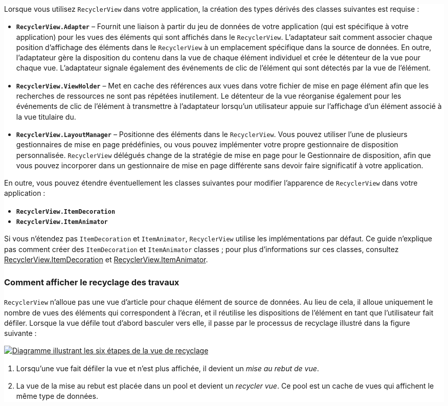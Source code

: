 Lorsque vous utilisez `RecyclerView` dans votre application, la création des types dérivés des classes suivantes est requise :

-   **`RecyclerView.Adapter`** &ndash; Fournit une liaison à partir du jeu de données de votre application (qui est spécifique à votre application) pour les vues des éléments qui sont affichés dans le `RecyclerView`. L’adaptateur sait comment associer chaque position d’affichage des éléments dans le `RecyclerView` à un emplacement spécifique dans la source de données. En outre, l’adaptateur gère la disposition du contenu dans la vue de chaque élément individuel et crée le détenteur de la vue pour chaque vue. L’adaptateur signale également des événements de clic de l’élément qui sont détectés par la vue de l’élément.

-   **`RecyclerView.ViewHolder`** &ndash; Met en cache des références aux vues dans votre fichier de mise en page élément afin que les recherches de ressources ne sont pas répétées inutilement. Le détenteur de la vue réorganise également pour les événements de clic de l’élément à transmettre à l’adaptateur lorsqu’un utilisateur appuie sur l’affichage d’un élément associé à la vue titulaire du.

-   **`RecyclerView.LayoutManager`** &ndash; Positionne des éléments dans le `RecyclerView`. Vous pouvez utiliser l’une de plusieurs gestionnaires de mise en page prédéfinies, ou vous pouvez implémenter votre propre gestionnaire de disposition personnalisée.
    `RecyclerView` délégués change de la stratégie de mise en page pour le Gestionnaire de disposition, afin que vous pouvez incorporer dans un gestionnaire de mise en page différente sans devoir faire significatif à votre application.

En outre, vous pouvez étendre éventuellement les classes suivantes pour modifier l’apparence de `RecyclerView` dans votre application :

-   **`RecyclerView.ItemDecoration`**
-   **`RecyclerView.ItemAnimator`**

Si vous n’étendez pas `ItemDecoration` et `ItemAnimator`, `RecyclerView` utilise les implémentations par défaut. Ce guide n’explique pas comment créer des `ItemDecoration` et `ItemAnimator` classes ; pour plus d’informations sur ces classes, consultez [RecyclerView.ItemDecoration](https://developer.android.com/reference/android/support/v7/widget/RecyclerView.ItemDecoration.html) et [RecyclerView.ItemAnimator](https://developer.android.com/reference/android/support/v7/widget/RecyclerView.ItemAnimator.html).


<a name="recycling" />

### <a name="how-view-recycling-works"></a>Comment afficher le recyclage des travaux

`RecyclerView` n’alloue pas une vue d’article pour chaque élément de source de données. Au lieu de cela, il alloue uniquement le nombre de vues des éléments qui correspondent à l’écran, et il réutilise les dispositions de l’élément en tant que l’utilisateur fait défiler. Lorsque la vue défile tout d’abord basculer vers elle, il passe par le processus de recyclage illustré dans la figure suivante :

[ ![Diagramme illustrant les six étapes de la vue de recyclage](parts-and-functionality-images/02-view-recycling-sml.png)](parts-and-functionality-images/02-view-recycling.png)

1.  Lorsqu’une vue fait défiler la vue et n’est plus affichée, il devient un *mise au rebut de vue*.

2.  La vue de la mise au rebut est placée dans un pool et devient un *recycler vue*.
    Ce pool est un cache de vues qui affichent le même type de données.
